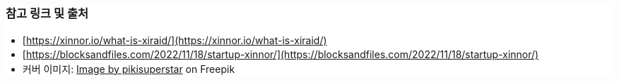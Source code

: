 
### 참고 링크 및 출처

* [https://xinnor.io/what-is-xiraid/](https://xinnor.io/what-is-xiraid/)
* [https://blocksandfiles.com/2022/11/18/startup-xinnor/](https://blocksandfiles.com/2022/11/18/startup-xinnor/)
* 커버 이미지: [Image by pikisuperstar](https://www.freepik.com/free-vector/realistic-microchip-processor-background_12977892.htm#query=cpu&position=4&from_view=search&track=sph) on Freepik
